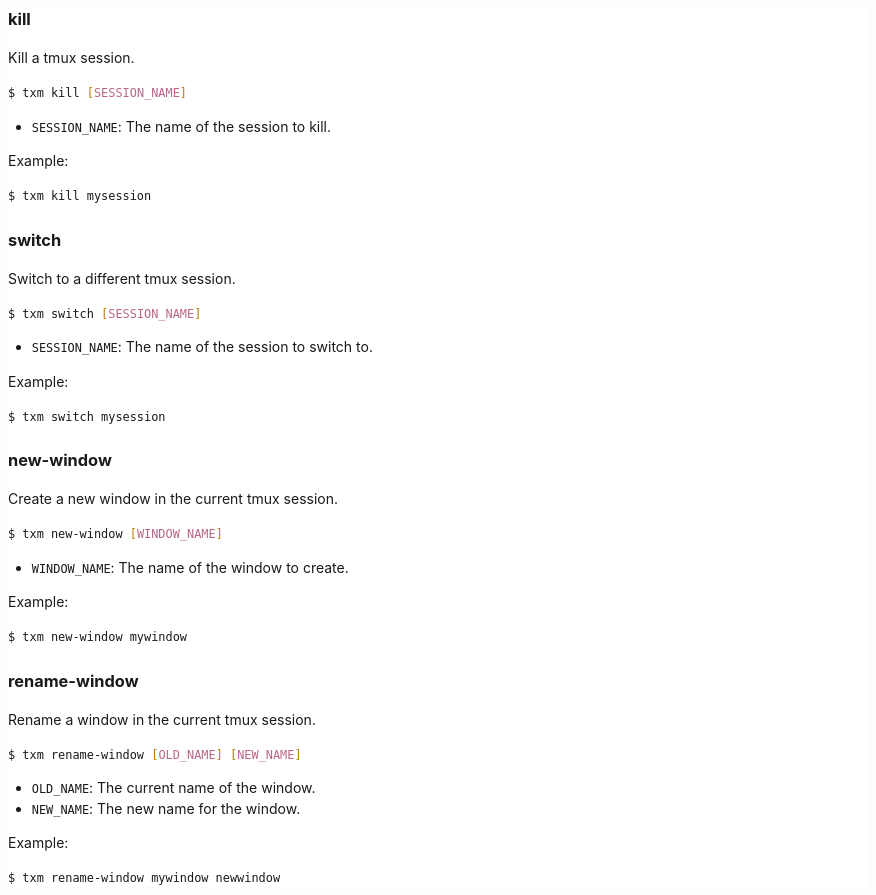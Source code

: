 ### kill

Kill a tmux session.

```bash
$ txm kill [SESSION_NAME]
```

- `SESSION_NAME`: The name of the session to kill.

Example:
```bash
$ txm kill mysession
```

### switch

Switch to a different tmux session.

```bash
$ txm switch [SESSION_NAME]
```

- `SESSION_NAME`: The name of the session to switch to.

Example:
```bash
$ txm switch mysession
```

### new-window

Create a new window in the current tmux session.

```bash
$ txm new-window [WINDOW_NAME]
```

- `WINDOW_NAME`: The name of the window to create.

Example:
```bash
$ txm new-window mywindow
```

### rename-window

Rename a window in the current tmux session.

```bash
$ txm rename-window [OLD_NAME] [NEW_NAME]
```

- `OLD_NAME`: The current name of the window.
- `NEW_NAME`: The new name for the window.

Example:
```bash
$ txm rename-window mywindow newwindow
```
